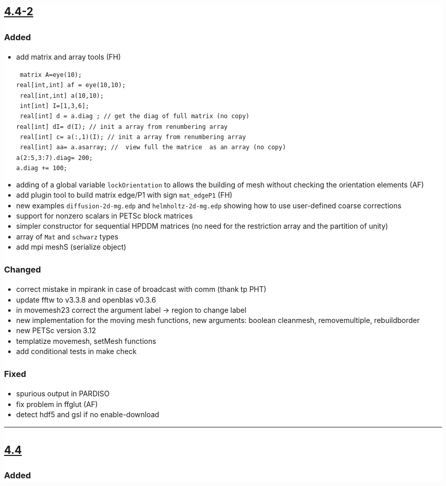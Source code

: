 
## [4.4-2]

### Added

- add matrix and array tools (FH)
  ```
   matrix A=eye(10);
  real[int,int] af = eye(10,10);
   real[int,int] a(10,10);
   int[int] I=[1,3,6];
   real[int] d = a.diag ; // get the diag of full matrix (no copy)
  real[int] dI= d(I); // init a array from renumbering array
   real[int] c= a(:,1)(I); // init a array from renumbering array
   real[int] aa= a.asarray; //  view full the matrice  as an array (no copy)
  a(2:5,3:7).diag= 200;
  a.diag += 100;
  ```
- adding of a global variable `lockOrientation` to allows the building of mesh without checking the orientation elements (AF)
- add plugin tool to build matrix edge/P1 with sign `mat_edgeP1` (FH)
- new examples `diffusion-2d-mg.edp` and `helmholtz-2d-mg.edp` showing how to use user-defined coarse corrections
- support for nonzero scalars in PETSc block matrices
- simpler constructor for sequential HPDDM matrices (no need for the restriction array and the partition of unity)
- array of `Mat` and `schwarz` types
- add mpi meshS (serialize object)

### Changed

- correct mistake in mpirank in case of broadcast with comm (thank tp PHT)
- update fftw to v3.3.8 and openblas v0.3.6
- in movemesh23 correct the argument label -> region to change label
- new implementation for the moving mesh functions, new arguments: boolean cleanmesh, removemultiple, rebuildborder
- new PETSc version 3.12
- templatize movemesh, setMesh functions
- add conditional tests in make check

### Fixed

- spurious output in PARDISO
- fix problem in ffglut (AF)
- detect hdf5 and gsl if no enable-download

---

## [4.4]

### Added


[4.15]: https://github.com/FreeFem/FreeFem-sources/compare/v4.14..v4.15
[4.14]: https://github.com/FreeFem/FreeFem-sources/compare/v4.13..v4.14
[4.13]: https://github.com/FreeFem/FreeFem-sources/compare/v4.12..v4.13
[4.12]: https://github.com/FreeFem/FreeFem-sources/compare/v4.11..v4.12
[4.11]: https://github.com/FreeFem/FreeFem-sources/compare/v4.10..v4.11
[4.10]: https://github.com/FreeFem/FreeFem-sources/compare/v4.9..v4.10
[4.9]: https://github.com/FreeFem/FreeFem-sources/compare/v4.8..v4.9
[4.8]: https://github.com/FreeFem/FreeFem-sources/compare/v4.7-1..v4.8
[4.7-1]: https://github.com/FreeFem/FreeFem-sources/compare/v4.7...v4.7-1
[4.7]: https://github.com/FreeFem/FreeFem-sources/compare/v4.6...v4.7
[4.6]: https://github.com/FreeFem/FreeFem-sources/compare/v4.5...v4.6
[4.5]: https://github.com/FreeFem/FreeFem-sources/compare/v4.4-3...v4.5
[4.4-3]: https://github.com/FreeFem/FreeFem-sources/compare/v4.4-2...v4.4-3
[4.4-2]: https://github.com/FreeFem/FreeFem-sources/compare/v4.4...v4.4-2
[4.4]: https://github.com/FreeFem/FreeFem-sources/compare/v4.2.1...v4.4
[4.2.1]: https://github.com/FreeFem/FreeFem-sources/compare/v4.1...v4.2.1
[4.1]: https://github.com/FreeFem/FreeFem-sources/compare/v4.0...v4.1
[4.0]: https://github.com/FreeFem/FreeFem-sources/compare/3.62...v4.0
[3.62]: https://github.com/FreeFem/FreeFem-sources/compare/3.61...3.62
[3.61]: https://github.com/FreeFem/FreeFem-sources/compare/v3.60...3.61
